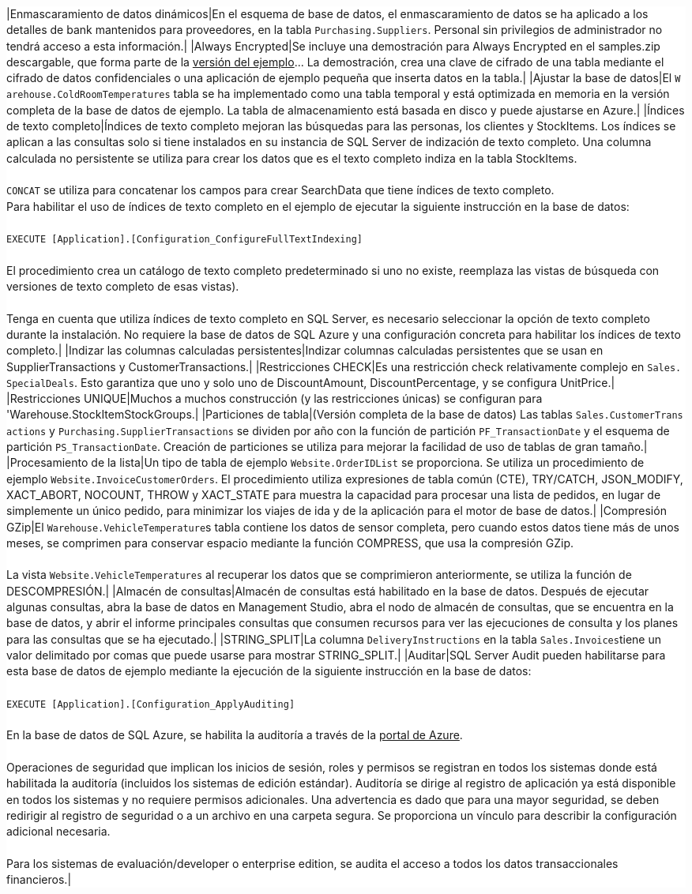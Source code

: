 |Enmascaramiento de datos dinámicos|En el esquema de base de datos, el enmascaramiento de datos se ha aplicado a los detalles de bank mantenidos para proveedores, en la tabla `Purchasing.Suppliers`. Personal sin privilegios de administrador no tendrá acceso a esta información.|
|Always Encrypted|Se incluye una demostración para Always Encrypted en el samples.zip descargable, que forma parte de la [versión del ejemplo](http://go.microsoft.com/fwlink/?LinkID=800630)... La demostración, crea una clave de cifrado de una tabla mediante el cifrado de datos confidenciales o una aplicación de ejemplo pequeña que inserta datos en la tabla.|
|Ajustar la base de datos|El `Warehouse.ColdRoomTemperatures` tabla se ha implementado como una tabla temporal y está optimizada en memoria en la versión completa de la base de datos de ejemplo. La tabla de almacenamiento está basada en disco y puede ajustarse en Azure.|
|Índices de texto completo|Índices de texto completo mejoran las búsquedas para las personas, los clientes y StockItems. Los índices se aplican a las consultas solo si tiene instalados en su instancia de SQL Server de indización de texto completo. Una columna calculada no persistente se utiliza para crear los datos que es el texto completo indiza en la tabla StockItems.<br/><br/>`CONCAT` se utiliza para concatenar los campos para crear SearchData que tiene índices de texto completo.<br/>Para habilitar el uso de índices de texto completo en el ejemplo de ejecutar la siguiente instrucción en la base de datos:<br/><br/>    `EXECUTE [Application].[Configuration_ConfigureFullTextIndexing]`<br/><br/>El procedimiento crea un catálogo de texto completo predeterminado si uno no existe, reemplaza las vistas de búsqueda con versiones de texto completo de esas vistas).<br/><br/>Tenga en cuenta que utiliza índices de texto completo en SQL Server, es necesario seleccionar la opción de texto completo durante la instalación. No requiere la base de datos de SQL Azure y una configuración concreta para habilitar los índices de texto completo.|
|Indizar las columnas calculadas persistentes|Indizar columnas calculadas persistentes que se usan en SupplierTransactions y CustomerTransactions.|
|Restricciones CHECK|Es una restricción check relativamente complejo en `Sales.SpecialDeals`. Esto garantiza que uno y solo uno de DiscountAmount, DiscountPercentage, y se configura UnitPrice.|
|Restricciones UNIQUE|Muchos a muchos construcción (y las restricciones únicas) se configuran para 'Warehouse.StockItemStockGroups.|
|Particiones de tabla|(Versión completa de la base de datos) Las tablas `Sales.CustomerTransactions` y `Purchasing.SupplierTransactions` se dividen por año con la función de partición `PF_TransactionDate` y el esquema de partición `PS_TransactionDate`. Creación de particiones se utiliza para mejorar la facilidad de uso de tablas de gran tamaño.|
|Procesamiento de la lista|Un tipo de tabla de ejemplo `Website.OrderIDList` se proporciona. Se utiliza un procedimiento de ejemplo `Website.InvoiceCustomerOrders`. El procedimiento utiliza expresiones de tabla común (CTE), TRY/CATCH, JSON_MODIFY, XACT_ABORT, NOCOUNT, THROW y XACT_STATE para muestra la capacidad para procesar una lista de pedidos, en lugar de simplemente un único pedido, para minimizar los viajes de ida y de la aplicación para el motor de base de datos.|
|Compresión GZip|El `Warehouse.VehicleTemperature`s tabla contiene los datos de sensor completa, pero cuando estos datos tiene más de unos meses, se comprimen para conservar espacio mediante la función COMPRESS, que usa la compresión GZip.<br/><br/>La vista `Website.VehicleTemperatures` al recuperar los datos que se comprimieron anteriormente, se utiliza la función de DESCOMPRESIÓN.|
|Almacén de consultas|Almacén de consultas está habilitado en la base de datos. Después de ejecutar algunas consultas, abra la base de datos en Management Studio, abra el nodo de almacén de consultas, que se encuentra en la base de datos, y abrir el informe principales consultas que consumen recursos para ver las ejecuciones de consulta y los planes para las consultas que se ha ejecutado.|
|STRING_SPLIT|La columna `DeliveryInstructions` en la tabla `Sales.Invoices`tiene un valor delimitado por comas que puede usarse para mostrar STRING_SPLIT.|
|Auditar|SQL Server Audit pueden habilitarse para esta base de datos de ejemplo mediante la ejecución de la siguiente instrucción en la base de datos:<br/><br/>    `EXECUTE [Application].[Configuration_ApplyAuditing]`<br/><br/>En la base de datos de SQL Azure, se habilita la auditoría a través de la [portal de Azure](https://portal.azure.com/).<br/><br/>Operaciones de seguridad que implican los inicios de sesión, roles y permisos se registran en todos los sistemas donde está habilitada la auditoría (incluidos los sistemas de edición estándar). Auditoría se dirige al registro de aplicación ya está disponible en todos los sistemas y no requiere permisos adicionales. Una advertencia es dado que para una mayor seguridad, se deben redirigir al registro de seguridad o a un archivo en una carpeta segura. Se proporciona un vínculo para describir la configuración adicional necesaria.<br/><br/>Para los sistemas de evaluación/developer o enterprise edition, se audita el acceso a todos los datos transaccionales financieros.|

